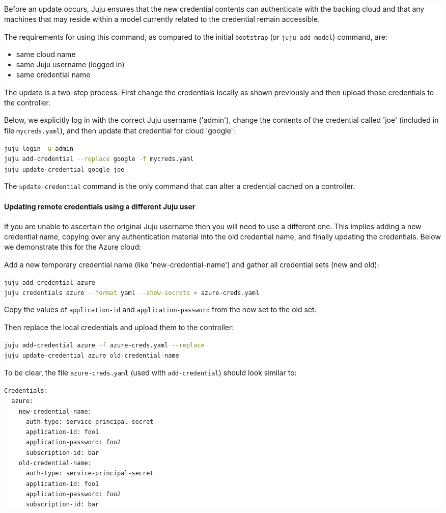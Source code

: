 Before an update occurs, Juju ensures that the new credential contents can
authenticate with the backing cloud and that any machines that may reside
within a model currently related to the credential remain accessible. 

The requirements for using this command, as compared to the initial `bootstrap`
(or `juju add-model`) command, are:

 - same cloud name
 - same Juju username (logged in)
 - same credential name

The update is a two-step process. First change the credentials locally as shown
previously and then upload those credentials to the controller.

Below, we explicitly log in with the correct Juju username ('admin'), change
the contents of the credential called 'joe' (included in file `mycreds.yaml`),
and then update that credential for cloud 'google':

```bash
juju login -u admin
juju add-credential --replace google -f mycreds.yaml
juju update-credential google joe
```

The `update-credential` command is the only command that can alter a credential
cached on a controller.

#### Updating remote credentials using a different Juju user

If you are unable to ascertain the original Juju username then you will need
to use a different one. This implies adding a new credential name, copying over
any authentication material into the old credential name, and finally updating
the credentials. Below we demonstrate this for the Azure cloud:

Add a new temporary credential name (like 'new-credential-name') and gather all
credential sets (new and old):

```bash
juju add-credential azure
juju credentials azure --format yaml --show-secrets > azure-creds.yaml
```

Copy the values of `application-id` and `application-password` from the new set
to the old set.

Then replace the local credentials and upload them to the controller:

```bash
juju add-credential azure -f azure-creds.yaml --replace
juju update-credential azure old-credential-name
```

To be clear, the file `azure-creds.yaml` (used with `add-credential`) should
look similar to:

```no-highlight
Credentials:
  azure:
    new-credential-name:
      auth-type: service-principal-secret
      application-id: foo1
      application-password: foo2
      subscription-id: bar
    old-credential-name:
      auth-type: service-principal-secret
      application-id: foo1
      application-password: foo2
      subscription-id: bar
```
